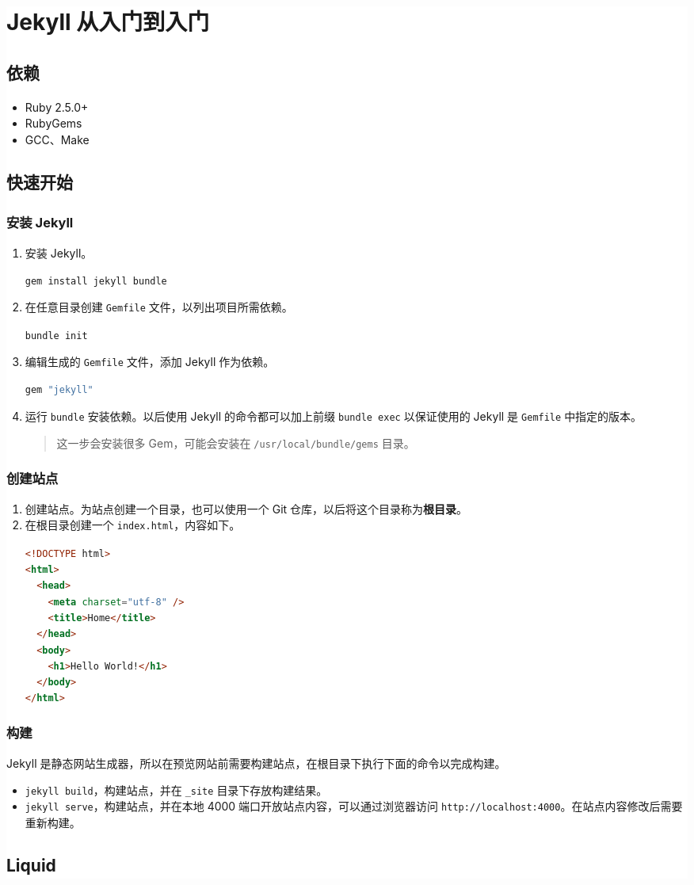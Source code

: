 # Jekyll 从入门到入门

## 依赖

- Ruby 2.5.0+
- RubyGems
- GCC、Make

## 快速开始

### 安装 Jekyll

1. 安装 Jekyll。
   ```sh
   gem install jekyll bundle
   ```
2. 在任意目录创建 `Gemfile` 文件，以列出项目所需依赖。
   ```sh
   bundle init
   ```
3. 编辑生成的 `Gemfile` 文件，添加 Jekyll 作为依赖。
   ```sh
   gem "jekyll"
   ```
4. 运行 `bundle` 安装依赖。以后使用 Jekyll 的命令都可以加上前缀 `bundle exec` 以保证使用的 Jekyll 是 `Gemfile` 中指定的版本。
   > 这一步会安装很多 Gem，可能会安装在 `/usr/local/bundle/gems` 目录。

### 创建站点

1. 创建站点。为站点创建一个目录，也可以使用一个 Git 仓库，以后将这个目录称为**根目录**。
2. 在根目录创建一个 `index.html`，内容如下。
   ```html
   <!DOCTYPE html>
   <html>
     <head>
       <meta charset="utf-8" />
       <title>Home</title>
     </head>
     <body>
       <h1>Hello World!</h1>
     </body>
   </html>
   ```

### 构建

Jekyll 是静态网站生成器，所以在预览网站前需要构建站点，在根目录下执行下面的命令以完成构建。

- `jekyll build`，构建站点，并在 `_site` 目录下存放构建结果。
- `jekyll serve`，构建站点，并在本地 4000 端口开放站点内容，可以通过浏览器访问 `http://localhost:4000`。在站点内容修改后需要重新构建。

## Liquid
